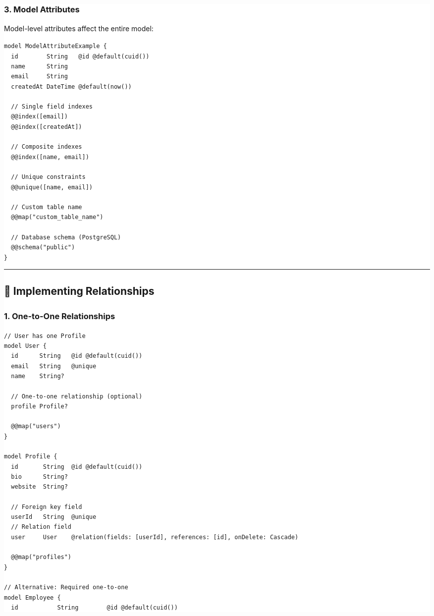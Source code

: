 ### 3. Model Attributes

Model-level attributes affect the entire model:

```prisma
model ModelAttributeExample {
  id        String   @id @default(cuid())
  name      String
  email     String
  createdAt DateTime @default(now())
  
  // Single field indexes
  @@index([email])
  @@index([createdAt])
  
  // Composite indexes
  @@index([name, email])
  
  // Unique constraints
  @@unique([name, email])
  
  // Custom table name
  @@map("custom_table_name")
  
  // Database schema (PostgreSQL)
  @@schema("public")
}
```

---

## 🔗 Implementing Relationships

### 1. One-to-One Relationships

```prisma
// User has one Profile
model User {
  id      String   @id @default(cuid())
  email   String   @unique
  name    String?
  
  // One-to-one relationship (optional)
  profile Profile?
  
  @@map("users")
}

model Profile {
  id       String  @id @default(cuid())
  bio      String?
  website  String?
  
  // Foreign key field
  userId   String  @unique
  // Relation field
  user     User    @relation(fields: [userId], references: [id], onDelete: Cascade)
  
  @@map("profiles")
}

// Alternative: Required one-to-one
model Employee {
  id           String        @id @default(cuid())
```